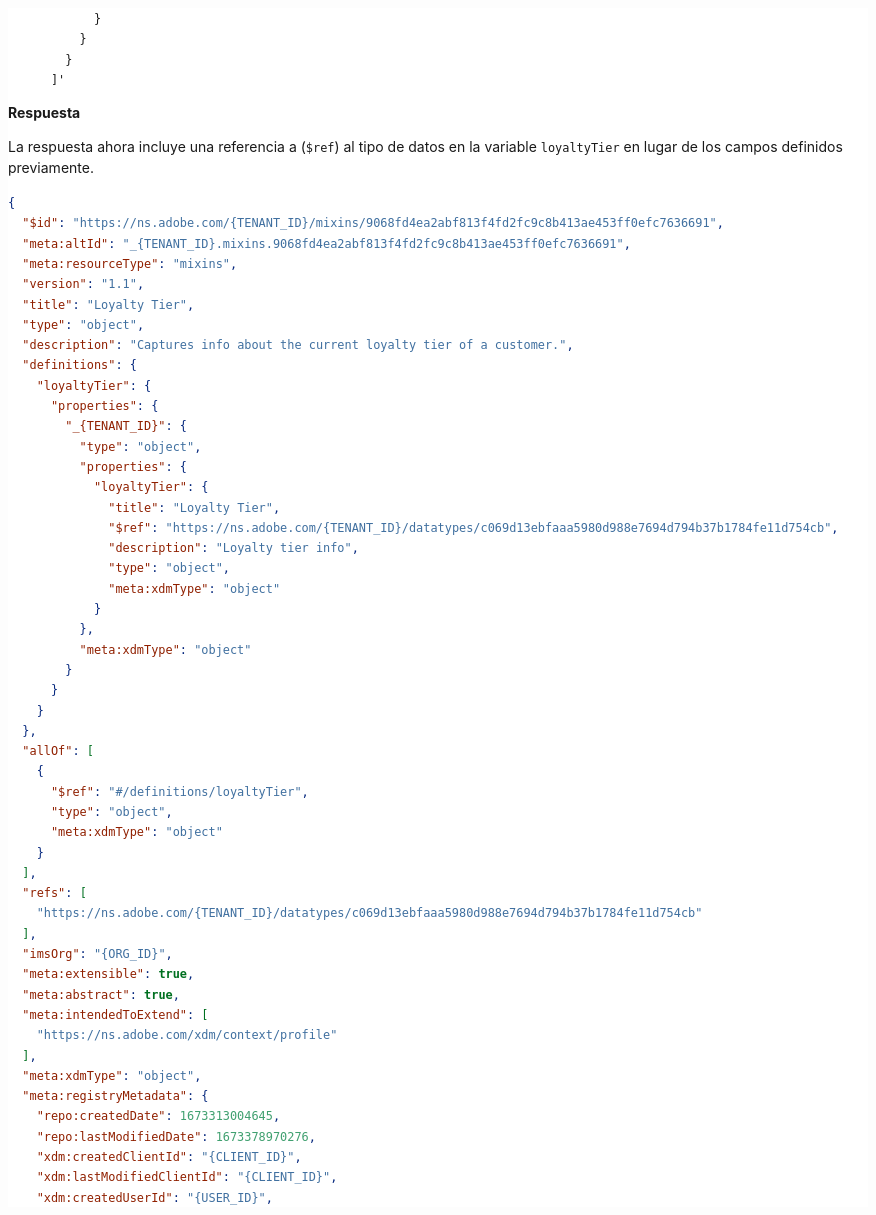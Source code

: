 ```SHELL
            }
          }
        }
      ]'
```

**Respuesta**

La respuesta ahora incluye una referencia a (`$ref`) al tipo de datos en la variable `loyaltyTier` en lugar de los campos definidos previamente.

```JSON
{
  "$id": "https://ns.adobe.com/{TENANT_ID}/mixins/9068fd4ea2abf813f4fd2fc9c8b413ae453ff0efc7636691",
  "meta:altId": "_{TENANT_ID}.mixins.9068fd4ea2abf813f4fd2fc9c8b413ae453ff0efc7636691",
  "meta:resourceType": "mixins",
  "version": "1.1",
  "title": "Loyalty Tier",
  "type": "object",
  "description": "Captures info about the current loyalty tier of a customer.",
  "definitions": {
    "loyaltyTier": {
      "properties": {
        "_{TENANT_ID}": {
          "type": "object",
          "properties": {
            "loyaltyTier": {
              "title": "Loyalty Tier",
              "$ref": "https://ns.adobe.com/{TENANT_ID}/datatypes/c069d13ebfaaa5980d988e7694d794b37b1784fe11d754cb",
              "description": "Loyalty tier info",
              "type": "object",
              "meta:xdmType": "object"
            }
          },
          "meta:xdmType": "object"
        }
      }
    }
  },
  "allOf": [
    {
      "$ref": "#/definitions/loyaltyTier",
      "type": "object",
      "meta:xdmType": "object"
    }
  ],
  "refs": [
    "https://ns.adobe.com/{TENANT_ID}/datatypes/c069d13ebfaaa5980d988e7694d794b37b1784fe11d754cb"
  ],
  "imsOrg": "{ORG_ID}",
  "meta:extensible": true,
  "meta:abstract": true,
  "meta:intendedToExtend": [
    "https://ns.adobe.com/xdm/context/profile"
  ],
  "meta:xdmType": "object",
  "meta:registryMetadata": {
    "repo:createdDate": 1673313004645,
    "repo:lastModifiedDate": 1673378970276,
    "xdm:createdClientId": "{CLIENT_ID}",
    "xdm:lastModifiedClientId": "{CLIENT_ID}",
    "xdm:createdUserId": "{USER_ID}",
```